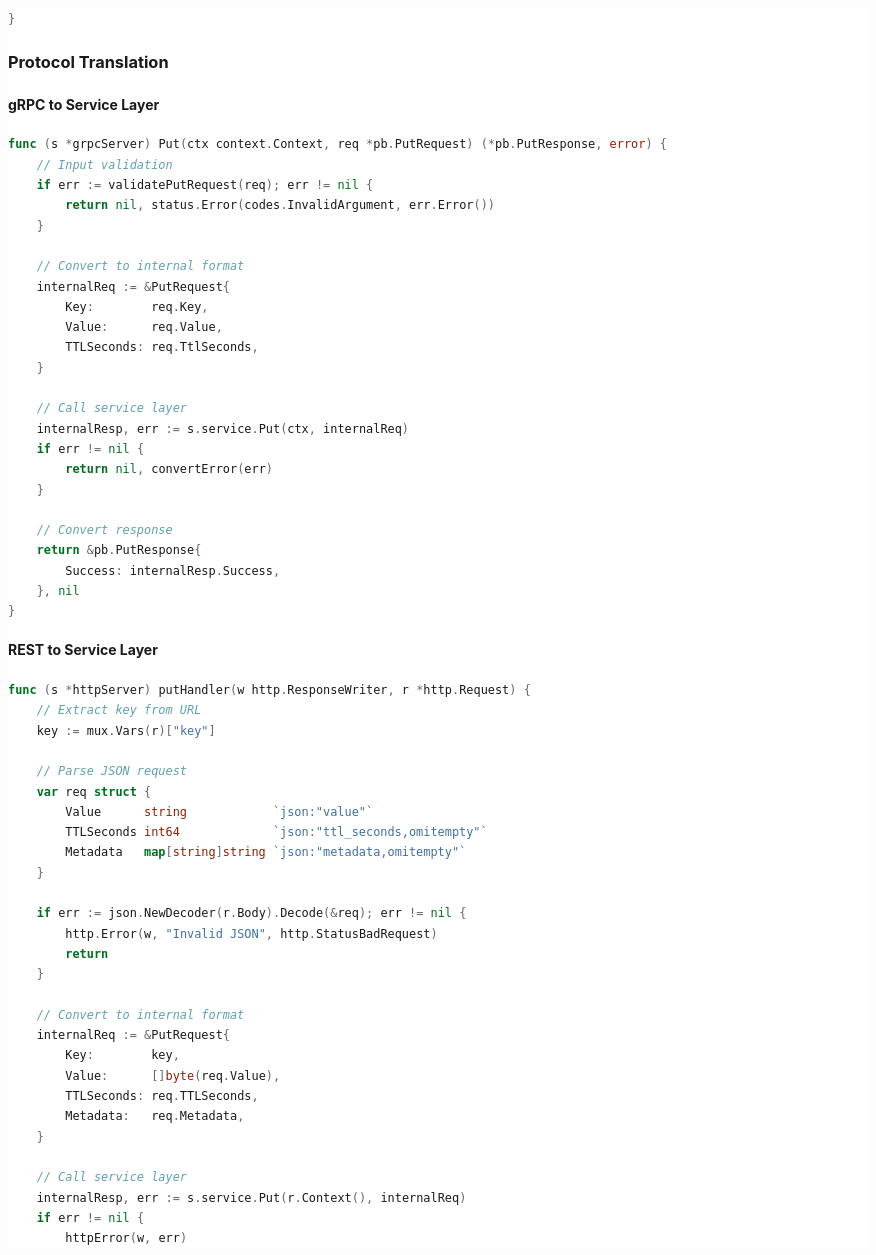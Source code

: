 ```go
}
```

### Protocol Translation

#### gRPC to Service Layer
```go
func (s *grpcServer) Put(ctx context.Context, req *pb.PutRequest) (*pb.PutResponse, error) {
    // Input validation
    if err := validatePutRequest(req); err != nil {
        return nil, status.Error(codes.InvalidArgument, err.Error())
    }
    
    // Convert to internal format
    internalReq := &PutRequest{
        Key:        req.Key,
        Value:      req.Value,
        TTLSeconds: req.TtlSeconds,
    }
    
    // Call service layer
    internalResp, err := s.service.Put(ctx, internalReq)
    if err != nil {
        return nil, convertError(err)
    }
    
    // Convert response
    return &pb.PutResponse{
        Success: internalResp.Success,
    }, nil
}
```

#### REST to Service Layer
```go
func (s *httpServer) putHandler(w http.ResponseWriter, r *http.Request) {
    // Extract key from URL
    key := mux.Vars(r)["key"]
    
    // Parse JSON request
    var req struct {
        Value      string            `json:"value"`
        TTLSeconds int64             `json:"ttl_seconds,omitempty"`
        Metadata   map[string]string `json:"metadata,omitempty"`
    }
    
    if err := json.NewDecoder(r.Body).Decode(&req); err != nil {
        http.Error(w, "Invalid JSON", http.StatusBadRequest)
        return
    }
    
    // Convert to internal format
    internalReq := &PutRequest{
        Key:        key,
        Value:      []byte(req.Value),
        TTLSeconds: req.TTLSeconds,
        Metadata:   req.Metadata,
    }
    
    // Call service layer
    internalResp, err := s.service.Put(r.Context(), internalReq)
    if err != nil {
        httpError(w, err)
```